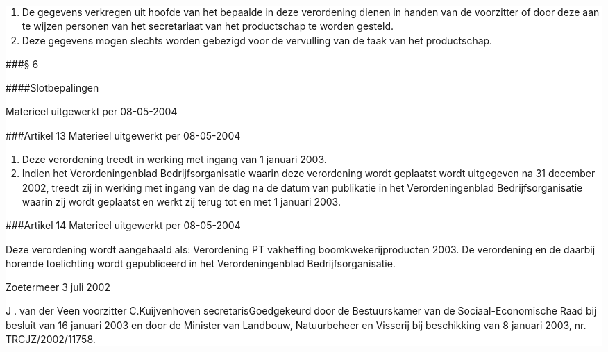 1. De gegevens verkregen uit hoofde van het bepaalde in deze verordening dienen in handen van de voorzitter of door deze aan te wijzen personen van het secretariaat van het productschap te worden gesteld.
2. Deze gegevens mogen slechts worden gebezigd voor de vervulling van de taak van het productschap.

###§ 6 

####Slotbepalingen

Materieel uitgewerkt per 08-05-2004 

###Artikel 13 
Materieel uitgewerkt per 08-05-2004 

1. Deze verordening treedt in werking met ingang van 1 januari 2003.
2. Indien het Verordeningenblad Bedrijfsorganisatie waarin deze verordening wordt geplaatst wordt uitgegeven na 31 december 2002, treedt zij in werking met ingang van de dag na de datum van publikatie in het Verordeningenblad Bedrijfsorganisatie waarin zij wordt geplaatst en werkt zij terug tot en met 1 januari 2003.

###Artikel 14 
Materieel uitgewerkt per 08-05-2004 

Deze verordening wordt aangehaald als: Verordening PT vakheffing boomkwekerijproducten 2003.
De verordening en de daarbij horende toelichting wordt gepubliceerd in het Verordeningenblad Bedrijfsorganisatie.

Zoetermeer
3 juli 2002

J . van der Veen
voorzitter
C.Kuijvenhoven
secretarisGoedgekeurd door de Bestuurskamer van de Sociaal-Economische Raad bij besluit van 16 januari 2003 en door de Minister van Landbouw, Natuurbeheer en Visserij bij beschikking van 8 januari 2003, nr. TRCJZ/2002/11758.
